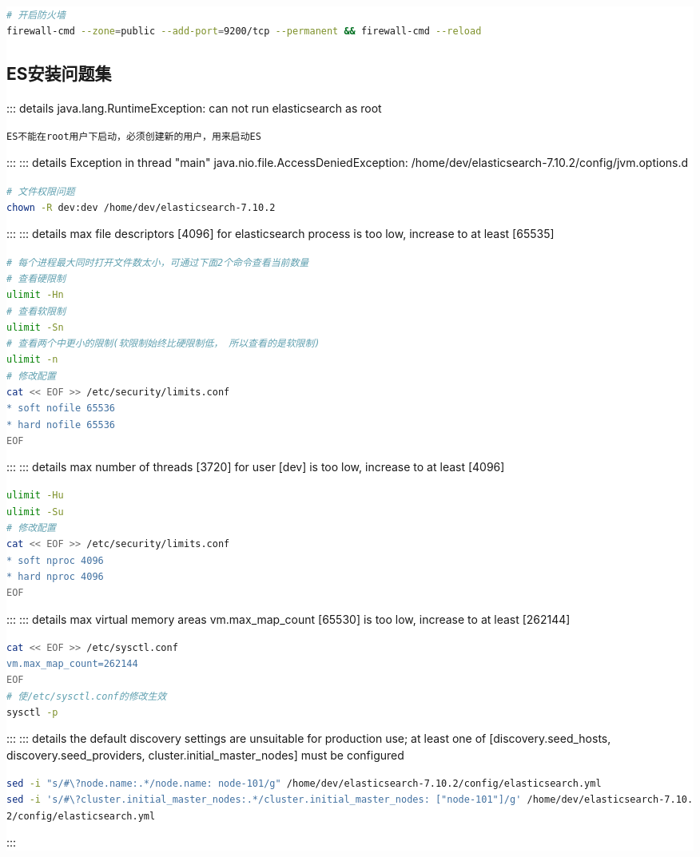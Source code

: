 ```bash
# 开启防火墙
firewall-cmd --zone=public --add-port=9200/tcp --permanent && firewall-cmd --reload
```

## ES安装问题集
::: details java.lang.RuntimeException: can not run elasticsearch as root
```
ES不能在root用户下启动，必须创建新的用户，用来启动ES
```
:::
::: details Exception in thread "main" java.nio.file.AccessDeniedException: /home/dev/elasticsearch-7.10.2/config/jvm.options.d
```bash 
# 文件权限问题
chown -R dev:dev /home/dev/elasticsearch-7.10.2
```
:::
::: details max file descriptors [4096] for elasticsearch process is too low, increase to at least [65535]
```bash
# 每个进程最大同时打开文件数太小，可通过下面2个命令查看当前数量
# 查看硬限制
ulimit -Hn
# 查看软限制
ulimit -Sn
# 查看两个中更小的限制(软限制始终比硬限制低， 所以查看的是软限制)
ulimit -n
# 修改配置
cat << EOF >> /etc/security/limits.conf
* soft nofile 65536
* hard nofile 65536
EOF
```
:::
::: details max number of threads [3720] for user [dev] is too low, increase to at least [4096]
```bash
ulimit -Hu
ulimit -Su
# 修改配置
cat << EOF >> /etc/security/limits.conf
* soft nproc 4096
* hard nproc 4096
EOF
```
:::
::: details max virtual memory areas vm.max_map_count [65530] is too low, increase to at least [262144]
```bash
cat << EOF >> /etc/sysctl.conf
vm.max_map_count=262144
EOF
# 使/etc/sysctl.conf的修改生效
sysctl -p
```
:::
::: details the default discovery settings are unsuitable for production use; at least one of [discovery.seed_hosts, discovery.seed_providers, cluster.initial_master_nodes] must be configured
```bash
sed -i "s/#\?node.name:.*/node.name: node-101/g" /home/dev/elasticsearch-7.10.2/config/elasticsearch.yml
sed -i 's/#\?cluster.initial_master_nodes:.*/cluster.initial_master_nodes: ["node-101"]/g' /home/dev/elasticsearch-7.10.2/config/elasticsearch.yml
```
:::
